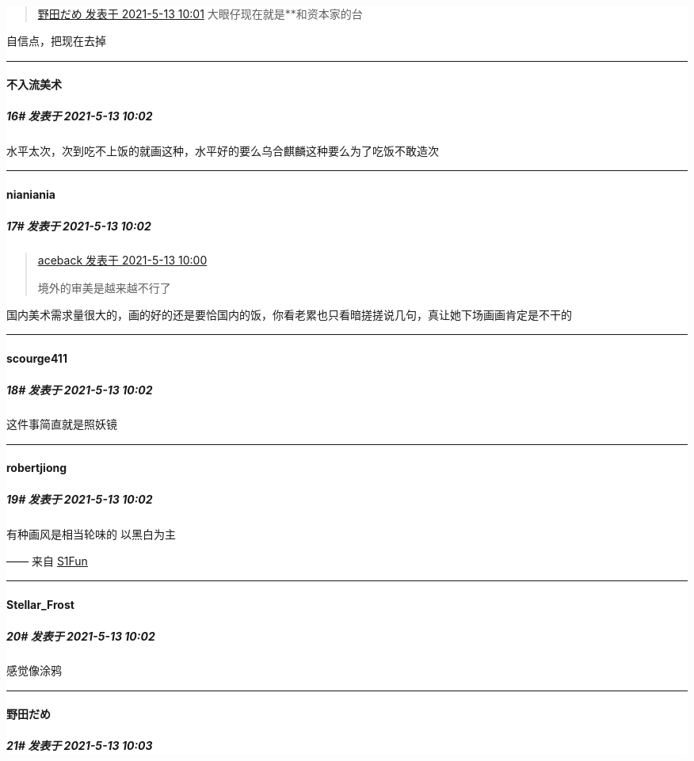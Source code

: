 <blockquote><a href="httphttps://bbs.saraba1st.com/2b/forum.php?mod=redirect&amp;goto=findpost&amp;pid=51233158&amp;ptid=2003793" target="_blank">野田だめ 发表于 2021-5-13 10:01</a>
大眼仔现在就是**和资本家的台</blockquote>
自信点，把现在去掉


*****

####  不入流美术  
##### 16#       发表于 2021-5-13 10:02


水平太次，次到吃不上饭的就画这种，水平好的要么乌合麒麟这种要么为了吃饭不敢造次


*****

####  nianiania  
##### 17#       发表于 2021-5-13 10:02


<blockquote><a href="httphttps://bbs.saraba1st.com/2b/forum.php?mod=redirect&amp;goto=findpost&amp;pid=51233143&amp;ptid=2003793" target="_blank">aceback 发表于 2021-5-13 10:00</a>

境外的审美是越来越不行了</blockquote>
国内美术需求量很大的，画的好的还是要恰国内的饭，你看老累也只看暗搓搓说几句，真让她下场画画肯定是不干的


*****

####  scourge411  
##### 18#       发表于 2021-5-13 10:02


这件事简直就是照妖镜


*****

####  robertjiong  
##### 19#       发表于 2021-5-13 10:02


有种画风是相当轮味的 以黑白为主

—— 来自 [S1Fun](https://s1fun.koalcat.com)


*****

####  Stellar_Frost  
##### 20#       发表于 2021-5-13 10:02


感觉像涂鸦


*****

####  野田だめ  
##### 21#       发表于 2021-5-13 10:03
